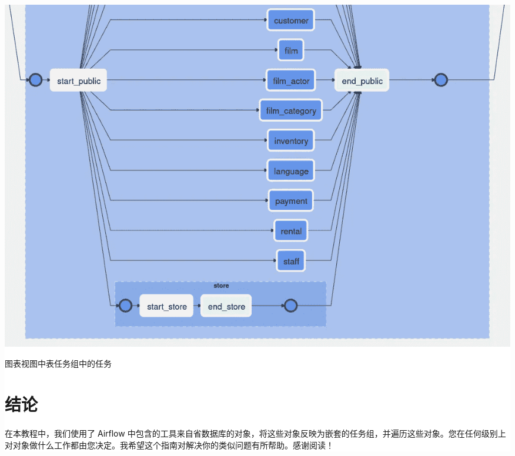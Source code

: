 ![](img/196c3622fa04878dde6f999f8aa374be.png)

图表视图中表任务组中的任务

# 结论

在本教程中，我们使用了 Airflow 中包含的工具来自省数据库的对象，将这些对象反映为嵌套的任务组，并遍历这些对象。您在任何级别上对对象做什么工作都由您决定。我希望这个指南对解决你的类似问题有所帮助。感谢阅读！